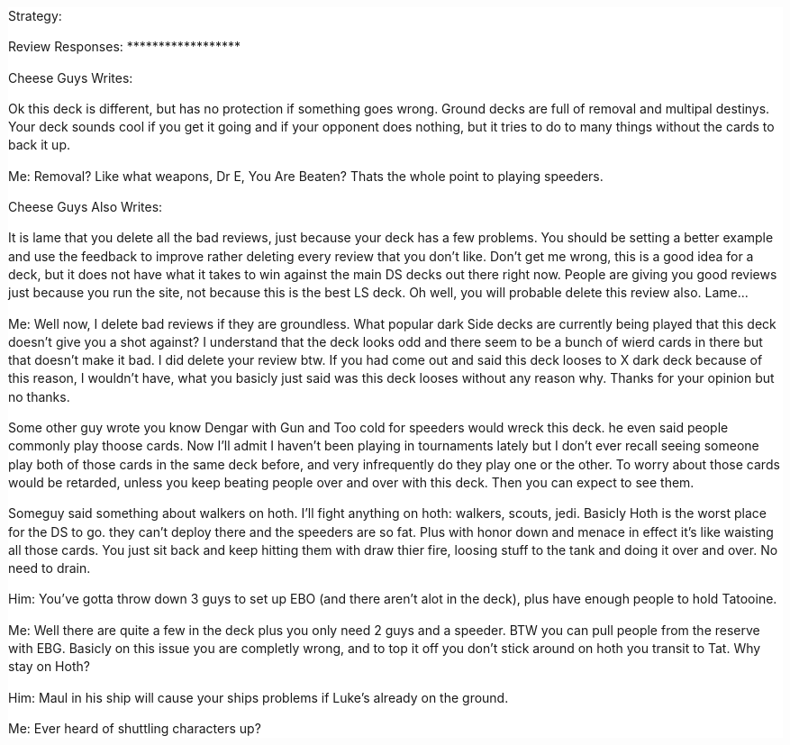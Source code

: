Strategy: 

Review Responses: ******************


Cheese Guys Writes:

Ok this deck is different, but has no protection if something goes wrong. Ground decks are full of removal and multipal destinys. Your deck sounds cool if you get it going and if your opponent does nothing, but it tries to do to many things without the cards to back it up. 

Me: Removal? Like what weapons, Dr E, You Are Beaten? Thats the whole point to playing speeders.


Cheese Guys Also Writes:

It is lame that you delete all the bad reviews, just because your deck has a few problems. You should be setting a better example and use the feedback to improve rather deleting every review that you don’t like. Don’t get me wrong, this is a good idea for a deck, but it does not have what it takes to win against the main DS decks out there right now. People are giving you good reviews just because you run the site, not because this is the best LS deck. Oh well, you will probable delete this review also. Lame...  


Me: Well now, I delete bad reviews if they are groundless. What popular dark Side decks are currently being played that this deck doesn’t give you a shot against? I understand that the deck looks odd and there seem to be a bunch of wierd cards in there but that doesn’t make it bad. I did delete your review btw. If you had come out and said this deck looses to X dark deck because of this reason, I wouldn’t have, what you basicly just said was this deck looses without any reason why. Thanks for your opinion but no thanks.



Some other guy wrote you know Dengar with Gun and Too cold for speeders would wreck this deck. he even said people commonly play thoose cards. Now I’ll admit I haven’t been playing in tournaments lately but I don’t ever recall seeing someone play both of those cards in the same deck before, and very infrequently do they play one or the other. To worry about those cards would be retarded, unless you keep beating people over and over with this deck. Then you can expect to see them.



Someguy said something about walkers on hoth. I’ll fight anything on hoth: walkers, scouts, jedi. Basicly Hoth is the worst place for the DS to go. they can’t deploy there and the speeders are so fat. Plus with honor down and menace in effect it’s like waisting all those cards. You just sit back and keep hitting them with draw thier fire, loosing stuff to the tank and doing it over and over. No need to drain. 



Him: You’ve gotta throw down 3 guys to set up EBO (and there aren’t alot in the deck), plus have enough people to hold Tatooine. 


Me: Well there are quite a few in the deck plus you only need 2 guys and a speeder. BTW you can pull people from the reserve with EBG. Basicly on this issue you are completly wrong, and to top it off you don’t stick around on hoth you transit to Tat. Why stay on Hoth?


Him: Maul in his ship will cause your ships problems if Luke’s already on the ground. 


Me: Ever heard of shuttling characters up? 
